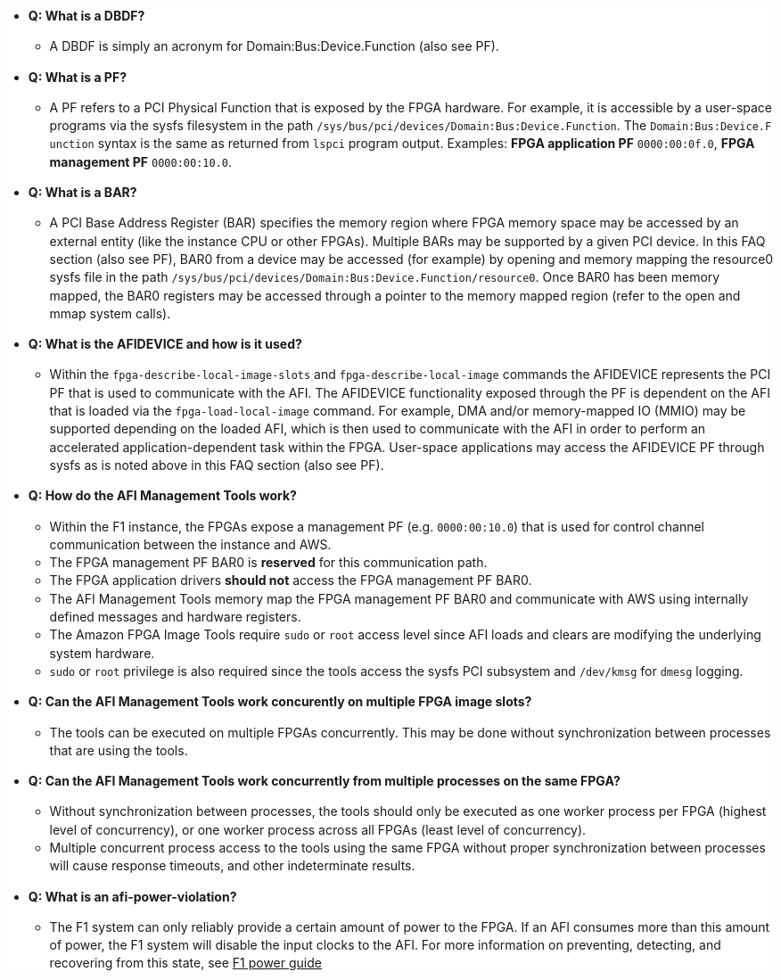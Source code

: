 * **Q: What is a DBDF?**
   * A DBDF is simply an acronym for Domain:Bus:Device.Function (also see PF). 

* **Q: What is a PF?**
   * A PF refers to a PCI Physical Function that is exposed by the FPGA hardware.  For example, it is accessible by a user-space programs via the sysfs filesystem in the path `/sys/bus/pci/devices/Domain:Bus:Device.Function`.  The `Domain:Bus:Device.Function` syntax is the same as returned from `lspci` program output.  Examples: **FPGA application PF** `0000:00:0f.0`, **FPGA management PF** `0000:00:10.0`.  

* **Q: What is a BAR?**
   * A PCI Base Address Register (BAR) specifies the memory region where FPGA memory space may be accessed by an external entity (like the instance CPU or other FPGAs).  Multiple BARs may be supported by a given PCI device.  In this FAQ section (also see PF), BAR0 from a device may be accessed (for example) by opening and memory mapping the resource0 sysfs file in the path `/sys/bus/pci/devices/Domain:Bus:Device.Function/resource0`.  Once BAR0 has been memory mapped, the BAR0 registers may be accessed through a pointer to the memory mapped region (refer to the open and mmap system calls).
   
* **Q: What is the AFIDEVICE and how is it used?**
   * Within the `fpga-describe-local-image-slots` and `fpga-describe-local-image` commands the AFIDEVICE represents the PCI PF that is used to communicate with the AFI.  The AFIDEVICE functionality exposed through the PF is dependent on the AFI that is loaded via the `fpga-load-local-image` command.  For example, DMA and/or memory-mapped IO (MMIO) may be supported depending on the loaded AFI, which is then used to communicate with the AFI in order to perform an accelerated application-dependent task within the FPGA.  User-space applications may access the AFIDEVICE PF through sysfs as is noted above in this FAQ section (also see PF).

* **Q: How do the AFI Management Tools work?**
   * Within the F1 instance, the FPGAs expose a management PF (e.g. `0000:00:10.0`) that is used for control channel communication between the instance and AWS.
   * The FPGA management PF BAR0 is **reserved** for this communication path.
   * The FPGA application drivers **should not** access the FPGA management PF BAR0.
   * The AFI Management Tools memory map the FPGA management PF BAR0 and communicate with AWS using internally defined messages and hardware registers.
   * The Amazon FPGA Image Tools require `sudo` or `root` access level since AFI loads and clears are modifying the underlying system hardware.
   * `sudo` or `root` privilege is also required since the tools access the sysfs PCI subsystem and `/dev/kmsg` for `dmesg` logging.

* **Q: Can the AFI Management Tools work concurently on multiple FPGA image slots?**
   * The tools can be executed on multiple FPGAs concurrently.  This may be done without synchronization between processes that are using the tools.
   
* **Q: Can the AFI Management Tools work concurrently from multiple processes on the same FPGA?**
   * Without synchronization between processes, the tools should only be executed as one worker process per FPGA (highest level of concurrency), or one worker process across all FPGAs (least level of concurrency).
   * Multiple concurrent process access to the tools using the same FPGA without proper synchronization between processes will cause response timeouts, and other indeterminate results. 
   
* **Q: What is an afi-power-violation?**
   * The F1 system can only reliably provide a certain amount of power to the FPGA. If an AFI consumes more than this amount of power, the F1 system will disable the input clocks to the AFI. For more information on preventing, detecting, and recovering from this state, see [F1 power guide](../../../hdk/docs/afi_power.md)
